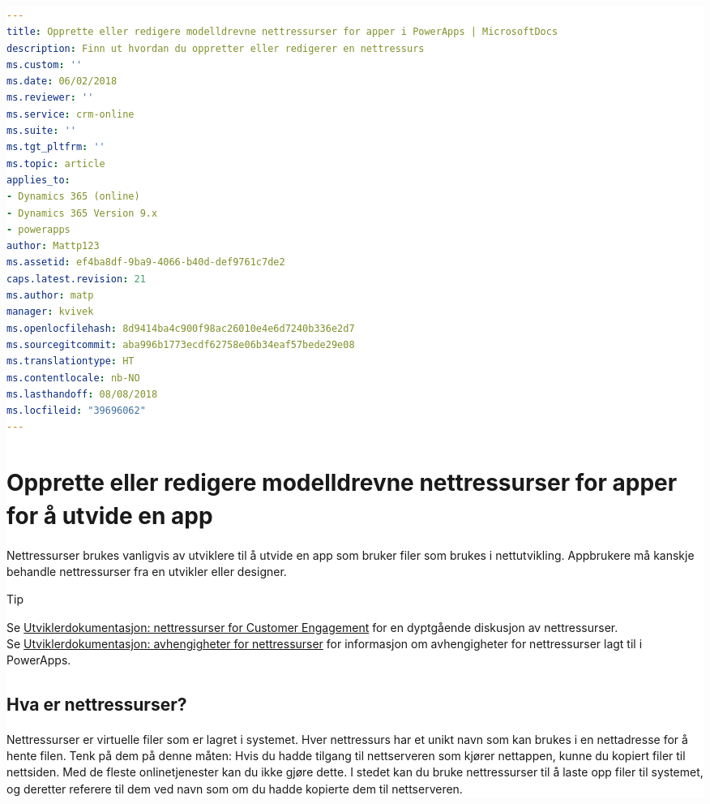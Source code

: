 ```yaml
---
title: Opprette eller redigere modelldrevne nettressurser for apper i PowerApps | MicrosoftDocs
description: Finn ut hvordan du oppretter eller redigerer en nettressurs
ms.custom: ''
ms.date: 06/02/2018
ms.reviewer: ''
ms.service: crm-online
ms.suite: ''
ms.tgt_pltfrm: ''
ms.topic: article
applies_to:
- Dynamics 365 (online)
- Dynamics 365 Version 9.x
- powerapps
author: Mattp123
ms.assetid: ef4ba8df-9ba9-4066-b40d-def9761c7de2
caps.latest.revision: 21
ms.author: matp
manager: kvivek
ms.openlocfilehash: 8d9414ba4c900f98ac26010e4e6d7240b336e2d7
ms.sourcegitcommit: aba996b1773ecdf62758e06b34eaf57bede29e08
ms.translationtype: HT
ms.contentlocale: nb-NO
ms.lasthandoff: 08/08/2018
ms.locfileid: "39696062"
---
```

# <a name="create-or-edit-model-driven-app-web-resources-to-extend-an-app"></a>Opprette eller redigere modelldrevne nettressurser for apper for å utvide en app

Nettressurser brukes vanligvis av utviklere til å utvide en app som bruker filer som brukes i nettutvikling. Appbrukere må kanskje behandle nettressurser fra en utvikler eller designer.  

> [!TIP]
> Se [Utviklerdokumentasjon: nettressurser for Customer Engagement](/dynamics365/customer-engagement/developer/web-resources) for en dyptgående diskusjon av nettressurser.<br /> Se [Utviklerdokumentasjon: avhengigheter for nettressurser](/dynamics365/customer-engagement/developer/web-resources) for informasjon om avhengigheter for nettressurser lagt til i PowerApps.
   
<a name="BKMK_WhatAreWebResources"></a>

## <a name="what-are-web-resources"></a>Hva er nettressurser?  

Nettressurser er virtuelle filer som er lagret i systemet. Hver nettressurs har et unikt navn som kan brukes i en nettadresse for å hente filen. Tenk på dem på denne måten: Hvis du hadde tilgang til nettserveren som kjører nettappen, kunne du kopiert filer til nettsiden. Med de fleste onlinetjenester kan du ikke gjøre dette.  I stedet kan du bruke nettressurser til å laste opp filer til systemet, og deretter referere til dem ved navn som om du hadde kopierte dem til nettserveren.  
  